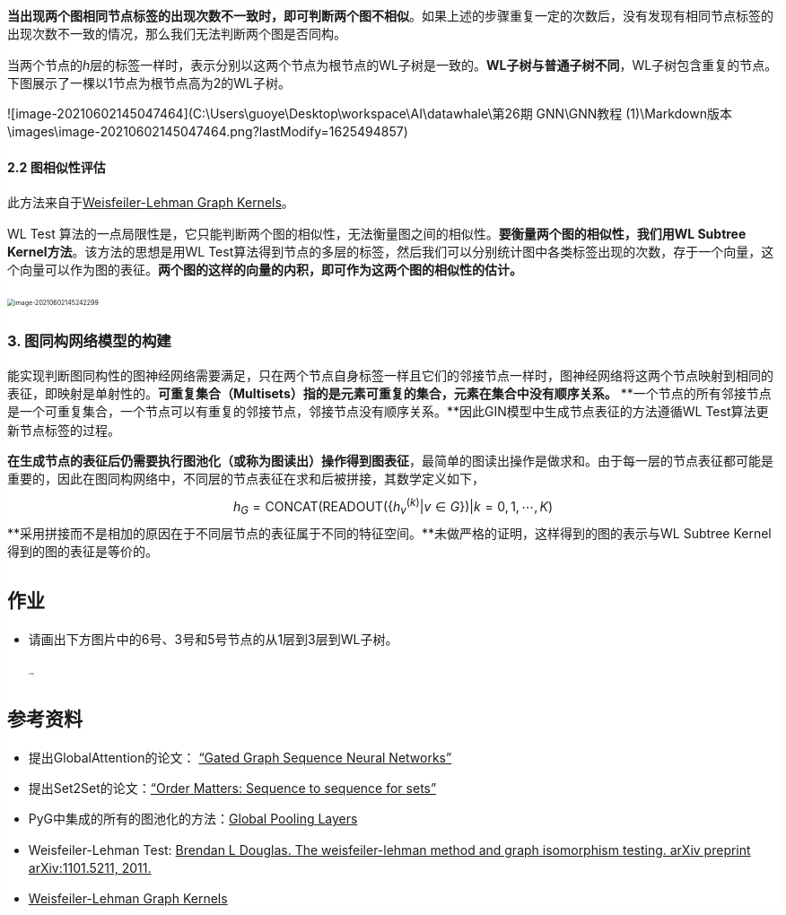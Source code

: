 **当出现两个图相同节点标签的出现次数不一致时，即可判断两个图不相似**。如果上述的步骤重复一定的次数后，没有发现有相同节点标签的出现次数不一致的情况，那么我们无法判断两个图是否同构。

当两个节点的$h$层的标签一样时，表示分别以这两个节点为根节点的WL子树是一致的。**WL子树与普通子树不同**，WL子树包含重复的节点。下图展示了一棵以1节点为根节点高为2的WL子树。

![image-20210602145047464](C:\Users\guoye\Desktop\workspace\AI\datawhale\第26期 GNN\GNN教程 (1)\Markdown版本\images\image-20210602145047464.png?lastModify=1625494857)


#### 2.2 图相似性评估

此方法来自于[Weisfeiler-Lehman Graph Kernels](https://www.jmlr.org/papers/volume12/shervashidze11a/shervashidze11a.pdf)。

WL Test 算法的一点局限性是，它只能判断两个图的相似性，无法衡量图之间的相似性。**要衡量两个图的相似性，我们用WL Subtree Kernel方法**。该方法的思想是用WL Test算法得到节点的多层的标签，然后我们可以分别统计图中各类标签出现的次数，存于一个向量，这个向量可以作为图的表征。**两个图的这样的向量的内积，即可作为这两个图的相似性的估计。**

<img src="C:\Users\guoye\Desktop\workspace\AI\datawhale\第26期 GNN\GNN教程 (1)\Markdown版本\images\image-20210602145242299.png?lastModify=1625494872" alt="image-20210602145242299" style="zoom:50%;" />

### 3. 图同构网络模型的构建

能实现判断图同构性的图神经网络需要满足，只在两个节点自身标签一样且它们的邻接节点一样时，图神经网络将这两个节点映射到相同的表征，即映射是单射性的。**可重复集合（Multisets）指的是元素可重复的集合，元素在集合中没有顺序关系。** **一个节点的所有邻接节点是一个可重复集合，一个节点可以有重复的邻接节点，邻接节点没有顺序关系。**因此GIN模型中生成节点表征的方法遵循WL Test算法更新节点标签的过程。

**在生成节点的表征后仍需要执行图池化（或称为图读出）操作得到图表征**，最简单的图读出操作是做求和。由于每一层的节点表征都可能是重要的，因此在图同构网络中，不同层的节点表征在求和后被拼接，其数学定义如下，
$$
h_{G} = \text{CONCAT}(\text{READOUT}\left(\{h_{v}^{(k)}|v\in G\}\right)|k=0,1,\cdots, K)
$$
**采用拼接而不是相加的原因在于不同层节点的表征属于不同的特征空间。**未做严格的证明，这样得到的图的表示与WL Subtree Kernel得到的图的表征是等价的。
## 作业

- 请画出下方图片中的6号、3号和5号节点的从1层到3层到WL子树。

  <img src="C:\Users\guoye\Desktop\workspace\AI\datawhale\第26期 GNN\GNN教程 (1)\Markdown版本\images\2560px-6n-graf.svg.png?lastModify=1625494909" alt="img" style="zoom: 15%;" />
## 参考资料

- 提出GlobalAttention的论文： [“Gated Graph Sequence Neural Networks”](https://arxiv.org/abs/1511.05493)

- 提出Set2Set的论文：[“Order Matters: Sequence to sequence for sets”](https://arxiv.org/abs/1511.06391)
- PyG中集成的所有的图池化的方法：[Global Pooling Layers](https://pytorch-geometric.readthedocs.io/en/latest/modules/nn.html#global-pooling-layers)
- Weisfeiler-Lehman Test: [Brendan L Douglas. The weisfeiler-lehman method and graph isomorphism testing. arXiv preprint arXiv:1101.5211, 2011.](https://www.jmlr.org/papers/volume12/shervashidze11a/shervashidze11a.pdf)
- [Weisfeiler-Lehman Graph Kernels](https://www.jmlr.org/papers/volume12/shervashidze11a/shervashidze11a.pdf)

